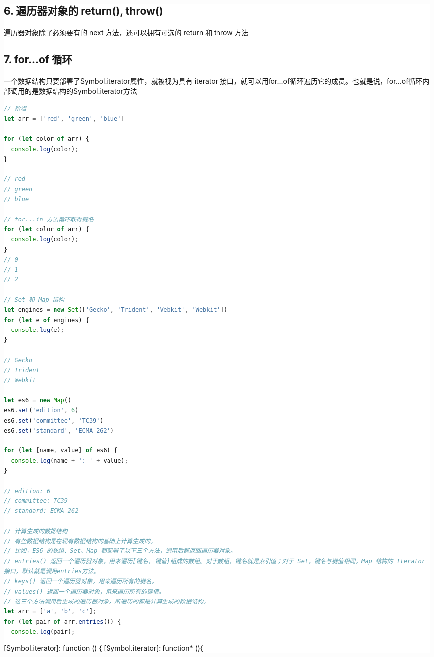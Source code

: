 ## 6. 遍历器对象的 return(), throw()

遍历器对象除了必须要有的 next 方法，还可以拥有可选的 return 和 throw 方法

## 7. for...of 循环

一个数据结构只要部署了Symbol.iterator属性，就被视为具有 iterator 接口，就可以用for...of循环遍历它的成员。也就是说，for...of循环内部调用的是数据结构的Symbol.iterator方法

```javascript
// 数组
let arr = ['red', 'green', 'blue']

for (let color of arr) {
  console.log(color);
}

// red
// green
// blue

// for...in 方法循环取得键名
for (let color of arr) {
  console.log(color);
}
// 0
// 1
// 2

// Set 和 Map 结构
let engines = new Set(['Gecko', 'Trident', 'Webkit', 'Webkit'])
for (let e of engines) {
  console.log(e);
}

// Gecko
// Trident
// Webkit

let es6 = new Map()
es6.set('edition', 6)
es6.set('committee', 'TC39')
es6.set('standard', 'ECMA-262')

for (let [name, value] of es6) {
  console.log(name + ': ' + value);
}

// edition: 6
// committee: TC39
// standard: ECMA-262

// 计算生成的数据结构
// 有些数据结构是在现有数据结构的基础上计算生成的。
// 比如，ES6 的数组、Set、Map 都部署了以下三个方法，调用后都返回遍历器对象。
// entries() 返回一个遍历器对象，用来遍历[键名, 键值]组成的数组。对于数组，键名就是索引值；对于 Set，键名与键值相同。Map 结构的 Iterator 接口，默认就是调用entries方法。
// keys() 返回一个遍历器对象，用来遍历所有的键名。
// values() 返回一个遍历器对象，用来遍历所有的键值。
// 这三个方法调用后生成的遍历器对象，所遍历的都是计算生成的数据结构。
let arr = ['a', 'b', 'c'];
for (let pair of arr.entries()) {
  console.log(pair);
```

  [Symbol.iterator]: function () {
  [Symbol.iterator]: function* (){